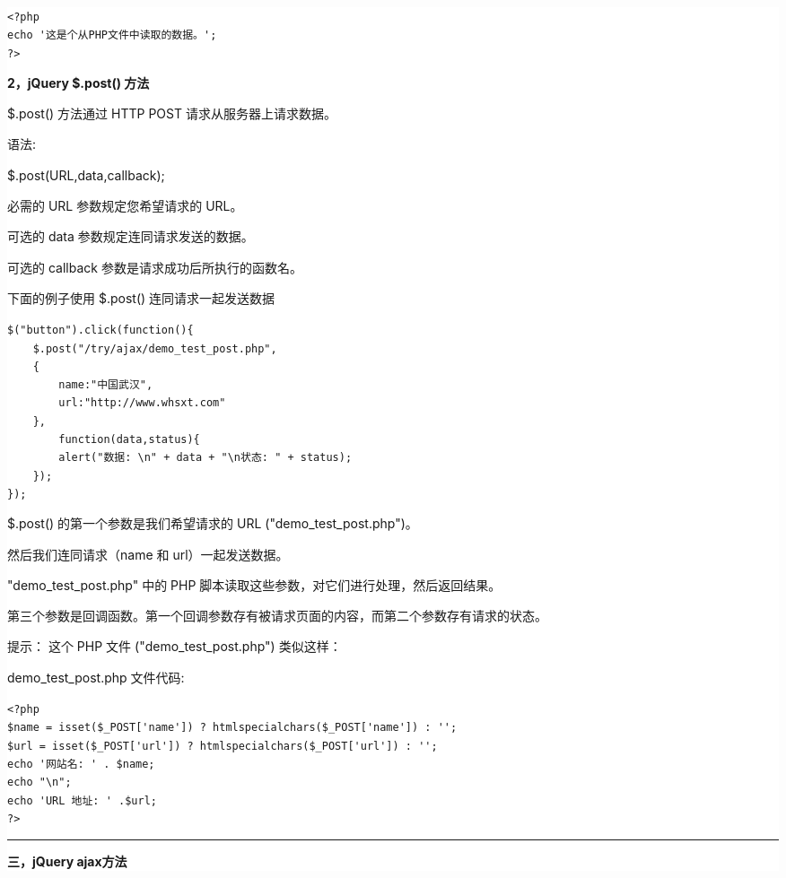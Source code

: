 ```Plain Text
<?php
echo '这是个从PHP文件中读取的数据。';
?>
```

**2，jQuery \$.post() 方法**

\$.post() 方法通过 HTTP POST 请求从服务器上请求数据。

语法:

\$.post(URL,data,callback);

必需的 URL 参数规定您希望请求的 URL。

可选的 data 参数规定连同请求发送的数据。

可选的 callback 参数是请求成功后所执行的函数名。

下面的例子使用 \$.post() 连同请求一起发送数据

```Plain Text
$("button").click(function(){
    $.post("/try/ajax/demo_test_post.php",
    {
        name:"中国武汉",
        url:"http://www.whsxt.com"
    },
        function(data,status){
        alert("数据: \n" + data + "\n状态: " + status);
    });
});
```

\$.post() 的第一个参数是我们希望请求的 URL ("demo\_test\_post.php")。

然后我们连同请求（name 和 url）一起发送数据。

"demo\_test\_post.php" 中的 PHP 脚本读取这些参数，对它们进行处理，然后返回结果。

第三个参数是回调函数。第一个回调参数存有被请求页面的内容，而第二个参数存有请求的状态。

提示： 这个 PHP 文件 ("demo\_test\_post.php") 类似这样：

demo\_test\_post.php 文件代码:

```Plain Text
<?php
$name = isset($_POST['name']) ? htmlspecialchars($_POST['name']) : '';
$url = isset($_POST['url']) ? htmlspecialchars($_POST['url']) : '';
echo '网站名: ' . $name;
echo "\n";
echo 'URL 地址: ' .$url;
?>
```

---

**三，jQuery ajax方法**
